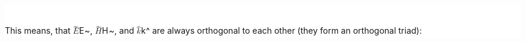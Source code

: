 </div><p><br></p><div style="white-space: normal;" class="markdown-body"><p>This means, that <span class="katex"><span class="katex-mathml"><math xmlns="http://www.w3.org/1998/Math/MathML"><semantics><mrow><mover accent="true"><mi mathvariant="bold-italic">E</mi><mo>~</mo></mover></mrow><annotation encoding="application/x-tex">\tilde \bm E</annotation></semantics></math></span><span class="katex-html" aria-hidden="true"><span class="base"><span class="strut" style="height:0.9229699999999998em;vertical-align:0em;"></span><span class="mord accent"><span class="vlist-t"><span class="vlist-r"><span class="vlist" style="height:0.9229699999999998em;"><span style="top:-3em;"><span class="pstrut" style="height:3em;"></span><span class="mord"><span class="mord boldsymbol" style="margin-right:0.05451em;">E</span></span></span><span style="top:-3.6051100000000003em;"><span class="pstrut" style="height:3em;"></span><span class="accent-body" style="left:-0.25em;"><span class="mord">~</span></span></span></span></span></span></span></span></span></span>, <span class="katex"><span class="katex-mathml"><math xmlns="http://www.w3.org/1998/Math/MathML"><semantics><mrow><mover accent="true"><mi mathvariant="bold-italic">H</mi><mo>~</mo></mover></mrow><annotation encoding="application/x-tex">\tilde \bm H</annotation></semantics></math></span><span class="katex-html" aria-hidden="true"><span class="base"><span class="strut" style="height:0.9229699999999998em;vertical-align:0em;"></span><span class="mord accent"><span class="vlist-t"><span class="vlist-r"><span class="vlist" style="height:0.9229699999999998em;"><span style="top:-3em;"><span class="pstrut" style="height:3em;"></span><span class="mord"><span class="mord boldsymbol" style="margin-right:0.08229em;">H</span></span></span><span style="top:-3.6051100000000003em;"><span class="pstrut" style="height:3em;"></span><span class="accent-body" style="left:-0.25em;"><span class="mord">~</span></span></span></span></span></span></span></span></span></span>, and <span class="katex"><span class="katex-mathml"><math xmlns="http://www.w3.org/1998/Math/MathML"><semantics><mrow><mover accent="true"><mi mathvariant="bold-italic">k</mi><mo>^</mo></mover></mrow><annotation encoding="application/x-tex">\hat \bm k</annotation></semantics></math></span><span class="katex-html" aria-hidden="true"><span class="base"><span class="strut" style="height:0.9578799999999998em;vertical-align:0em;"></span><span class="mord accent"><span class="vlist-t"><span class="vlist-r"><span class="vlist" style="height:0.9578799999999998em;"><span style="top:-3em;"><span class="pstrut" style="height:3em;"></span><span class="mord"><span class="mord boldsymbol" style="margin-right:0.01852em;">k</span></span></span><span style="top:-3.26344em;"><span class="pstrut" style="height:3em;"></span><span class="accent-body" style="left:-0.25em;"><span class="mord">^</span></span></span></span></span></span></span></span></span></span> are always orthogonal to each other (they form an orthogonal triad):</p>